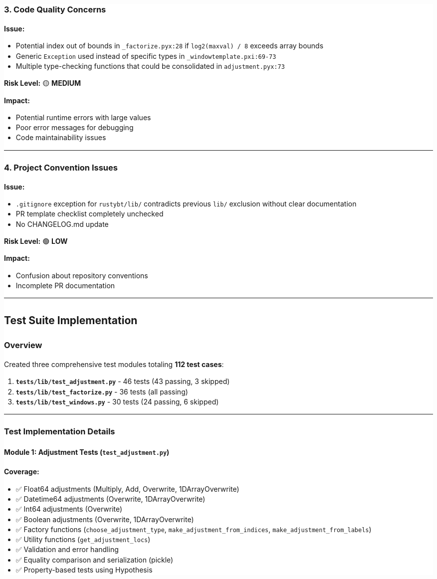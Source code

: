 
### 3. **Code Quality Concerns**

**Issue:**
- Potential index out of bounds in `_factorize.pyx:28` if `log2(maxval) / 8` exceeds array bounds
- Generic `Exception` used instead of specific types in `_windowtemplate.pxi:69-73`
- Multiple type-checking functions that could be consolidated in `adjustment.pyx:73`

**Risk Level:** 🟡 **MEDIUM**

**Impact:**
- Potential runtime errors with large values
- Poor error messages for debugging
- Code maintainability issues

---

### 4. **Project Convention Issues**

**Issue:**
- `.gitignore` exception for `rustybt/lib/` contradicts previous `lib/` exclusion without clear documentation
- PR template checklist completely unchecked
- No CHANGELOG.md update

**Risk Level:** 🟢 **LOW**

**Impact:**
- Confusion about repository conventions
- Incomplete PR documentation

---

## Test Suite Implementation

### Overview

Created three comprehensive test modules totaling **112 test cases**:

1. **`tests/lib/test_adjustment.py`** - 46 tests (43 passing, 3 skipped)
2. **`tests/lib/test_factorize.py`** - 36 tests (all passing)
3. **`tests/lib/test_windows.py`** - 30 tests (24 passing, 6 skipped)

---

### Test Implementation Details

#### **Module 1: Adjustment Tests (`test_adjustment.py`)**

**Coverage:**
- ✅ Float64 adjustments (Multiply, Add, Overwrite, 1DArrayOverwrite)
- ✅ Datetime64 adjustments (Overwrite, 1DArrayOverwrite)
- ✅ Int64 adjustments (Overwrite)
- ✅ Boolean adjustments (Overwrite, 1DArrayOverwrite)
- ✅ Factory functions (`choose_adjustment_type`, `make_adjustment_from_indices`, `make_adjustment_from_labels`)
- ✅ Utility functions (`get_adjustment_locs`)
- ✅ Validation and error handling
- ✅ Equality comparison and serialization (pickle)
- ✅ Property-based tests using Hypothesis
